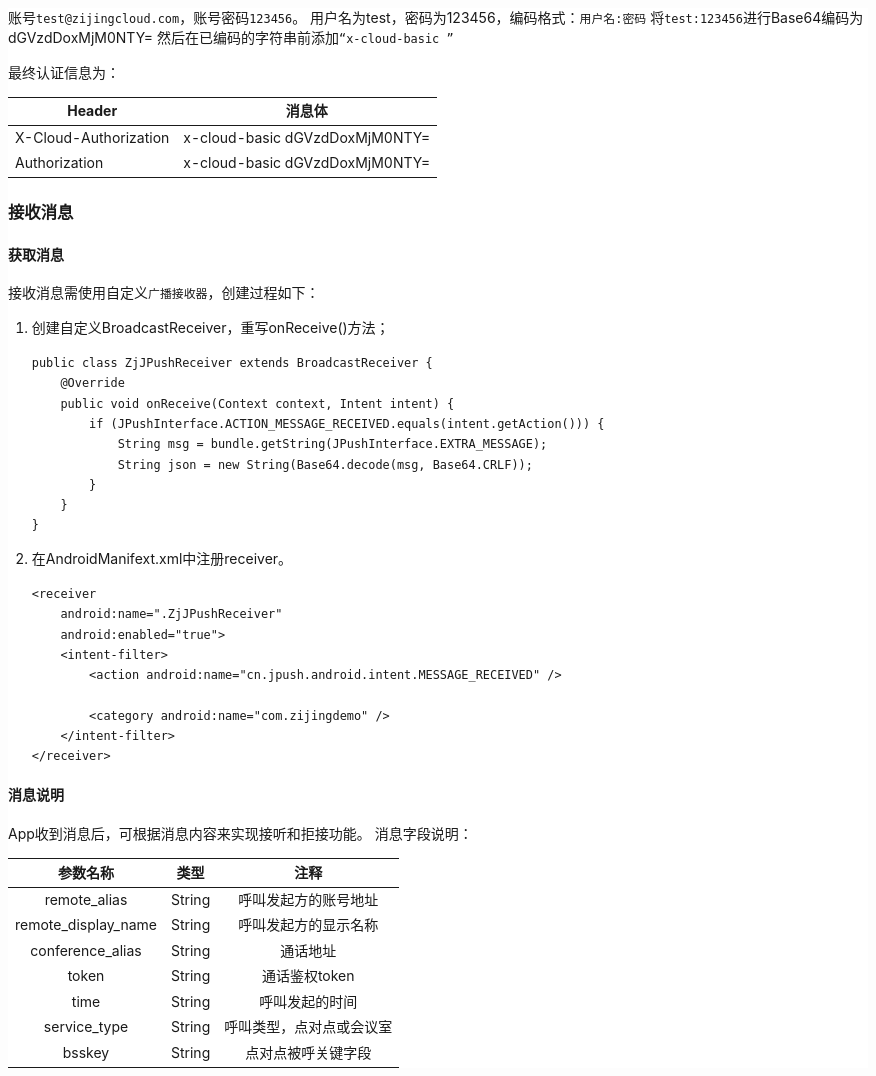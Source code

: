 账号`test@zijingcloud.com`，账号密码`123456`。
用户名为test，密码为123456，编码格式：`用户名:密码`
将`test:123456`进行Base64编码为dGVzdDoxMjM0NTY=
然后在已编码的字符串前添加`“x-cloud-basic ”`

最终认证信息为：

| Header | 消息体 |
| --- | --- |
| X-Cloud-Authorization | x-cloud-basic dGVzdDoxMjM0NTY= |
| Authorization | x-cloud-basic dGVzdDoxMjM0NTY= |

### 接收消息

#### 获取消息

接收消息需使用自定义`广播接收器`，创建过程如下：

1. 创建自定义BroadcastReceiver，重写onReceive()方法；

    ```
    public class ZjJPushReceiver extends BroadcastReceiver {
        @Override
        public void onReceive(Context context, Intent intent) {
        	if (JPushInterface.ACTION_MESSAGE_RECEIVED.equals(intent.getAction())) {
    	        String msg = bundle.getString(JPushInterface.EXTRA_MESSAGE);
    	        String json = new String(Base64.decode(msg, Base64.CRLF));
        	}
        }
    }
    ```

2. 在AndroidManifext.xml中注册receiver。

    ```
    <receiver
        android:name=".ZjJPushReceiver"
        android:enabled="true">
        <intent-filter>
            <action android:name="cn.jpush.android.intent.MESSAGE_RECEIVED" />
    
            <category android:name="com.zijingdemo" />
        </intent-filter>
    </receiver>
    ```
#### 消息说明

App收到消息后，可根据消息内容来实现接听和拒接功能。
消息字段说明：


| 参数名称 | 类型 | 注释 |
| :-: | :-: | :-: |
|	remote_alias	|	String	| 呼叫发起方的账号地址 |
|	remote_display_name	|	String | 呼叫发起方的显示名称 |
|	conference_alias	|	String | 通话地址 |
|	token	|	String	|	通话鉴权token |
|	time	|	String	|	呼叫发起的时间 |
|	service_type	|	String	| 呼叫类型，点对点或会议室 |
|   bsskey  |    String    |    点对点被呼关键字段
